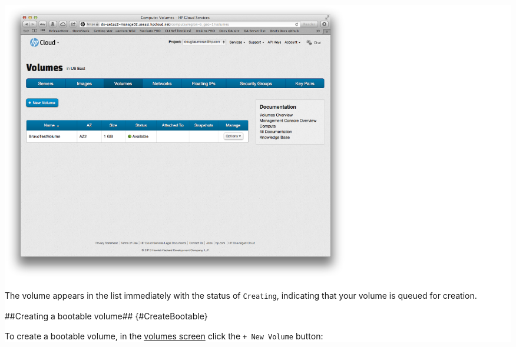 <img src="media/volume-created.png" width="580" alt="" />

The volume appears in the list immediately with the status of `Creating`, indicating that your volume is queued for creation. 


##Creating a bootable volume## {#CreateBootable}

To create a bootable volume, in the [volumes screen](/mc/compute/volumes/) click the `+ New Volume` button:
